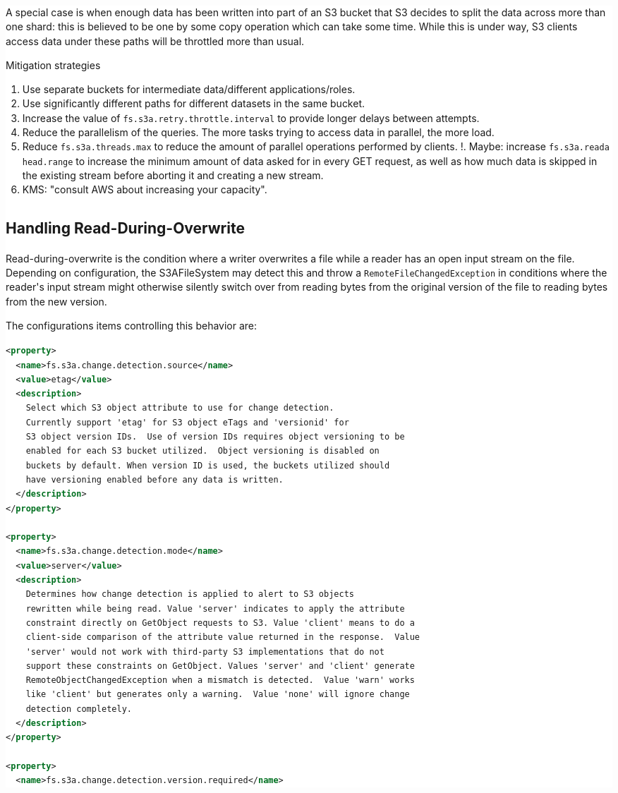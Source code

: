 A special case is when enough data has been written into part of an S3 bucket
that S3 decides to split the data across more than one shard: this
is believed to be one by some copy operation which can take some time.
While this is under way, S3 clients access data under these paths will
be throttled more than usual.


Mitigation strategies

1. Use separate buckets for intermediate data/different applications/roles.
1. Use significantly different paths for different datasets in the same bucket.
1. Increase the value of `fs.s3a.retry.throttle.interval` to provide
longer delays between attempts.
1. Reduce the parallelism of the queries. The more tasks trying to access
data in parallel, the more load.
1. Reduce `fs.s3a.threads.max` to reduce the amount of parallel operations
performed by clients.
!. Maybe: increase `fs.s3a.readahead.range` to increase the minimum amount
of data asked for in every GET request, as well as how much data is
skipped in the existing stream before aborting it and creating a new stream.
1. KMS: "consult AWS about increasing your capacity".



## Handling Read-During-Overwrite

Read-during-overwrite is the condition where a writer overwrites a file while
a reader has an open input stream on the file.  Depending on configuration,
the S3AFileSystem may detect this and throw a `RemoteFileChangedException` in
conditions where the reader's input stream might otherwise silently switch over
from reading bytes from the original version of the file to reading bytes from
the new version.

The configurations items controlling this behavior are:

```xml
<property>
  <name>fs.s3a.change.detection.source</name>
  <value>etag</value>
  <description>
    Select which S3 object attribute to use for change detection.
    Currently support 'etag' for S3 object eTags and 'versionid' for
    S3 object version IDs.  Use of version IDs requires object versioning to be
    enabled for each S3 bucket utilized.  Object versioning is disabled on
    buckets by default. When version ID is used, the buckets utilized should
    have versioning enabled before any data is written.
  </description>
</property>

<property>
  <name>fs.s3a.change.detection.mode</name>
  <value>server</value>
  <description>
    Determines how change detection is applied to alert to S3 objects
    rewritten while being read. Value 'server' indicates to apply the attribute
    constraint directly on GetObject requests to S3. Value 'client' means to do a
    client-side comparison of the attribute value returned in the response.  Value
    'server' would not work with third-party S3 implementations that do not
    support these constraints on GetObject. Values 'server' and 'client' generate
    RemoteObjectChangedException when a mismatch is detected.  Value 'warn' works
    like 'client' but generates only a warning.  Value 'none' will ignore change
    detection completely.
  </description>
</property>

<property>
  <name>fs.s3a.change.detection.version.required</name>
```